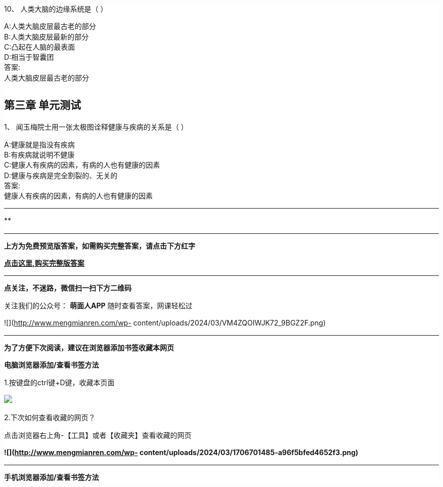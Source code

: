 10、 人类大脑的边缘系统是（ ）

A:人类大脑皮层最古老的部分  
B:人类大脑皮层最新的部分  
C:凸起在人脑的最表面  
D:相当于智囊团  
答案:  
人类大脑皮层最古老的部分

## 第三章 单元测试

1、 闻玉梅院士用一张太极图诠释健康与疾病的关系是（ ）

A:健康就是指没有疾病  
B:有疾病就说明不健康  
C:健康人有疾病的因素，有病的人也有健康的因素  
D:健康与疾病是完全割裂的、无关的  
答案:  
健康人有疾病的因素，有病的人也有健康的因素

* * *

**

* * *

**上方为免费预览版答案，如需购买完整答案，请点击下方红字**

[**点击这里,购买完整版答案**](http://www.mengmianren.com/zhihuishu2020x/52574.html)

* * *

**点关注，不迷路，微信扫一扫下方二维码**

关注我们的公众号： **萌面人APP** 随时查看答案，网课轻松过

![](http://www.mengmianren.com/wp-
content/uploads/2024/03/VM4ZQOIWJK72_9BGZ2F.png)

* * *

**为了方便下次阅读，建议在浏览器添加书签收藏本网页**

**电脑浏览器添加/查看书签方法**

1.按键盘的ctrl键+D键，收藏本页面

![](http://www.mengmianren.com/wp-content/uploads/2024/03/AF9T_JKKHAJN.png)

2.下次如何查看收藏的网页？

点击浏览器右上角-【工具】或者【收藏夹】查看收藏的网页

**![](http://www.mengmianren.com/wp-
content/uploads/2024/03/1706701485-a96f5bfed4652f3.png)**

* * *

**手机浏览器添加/查看书签方法**
